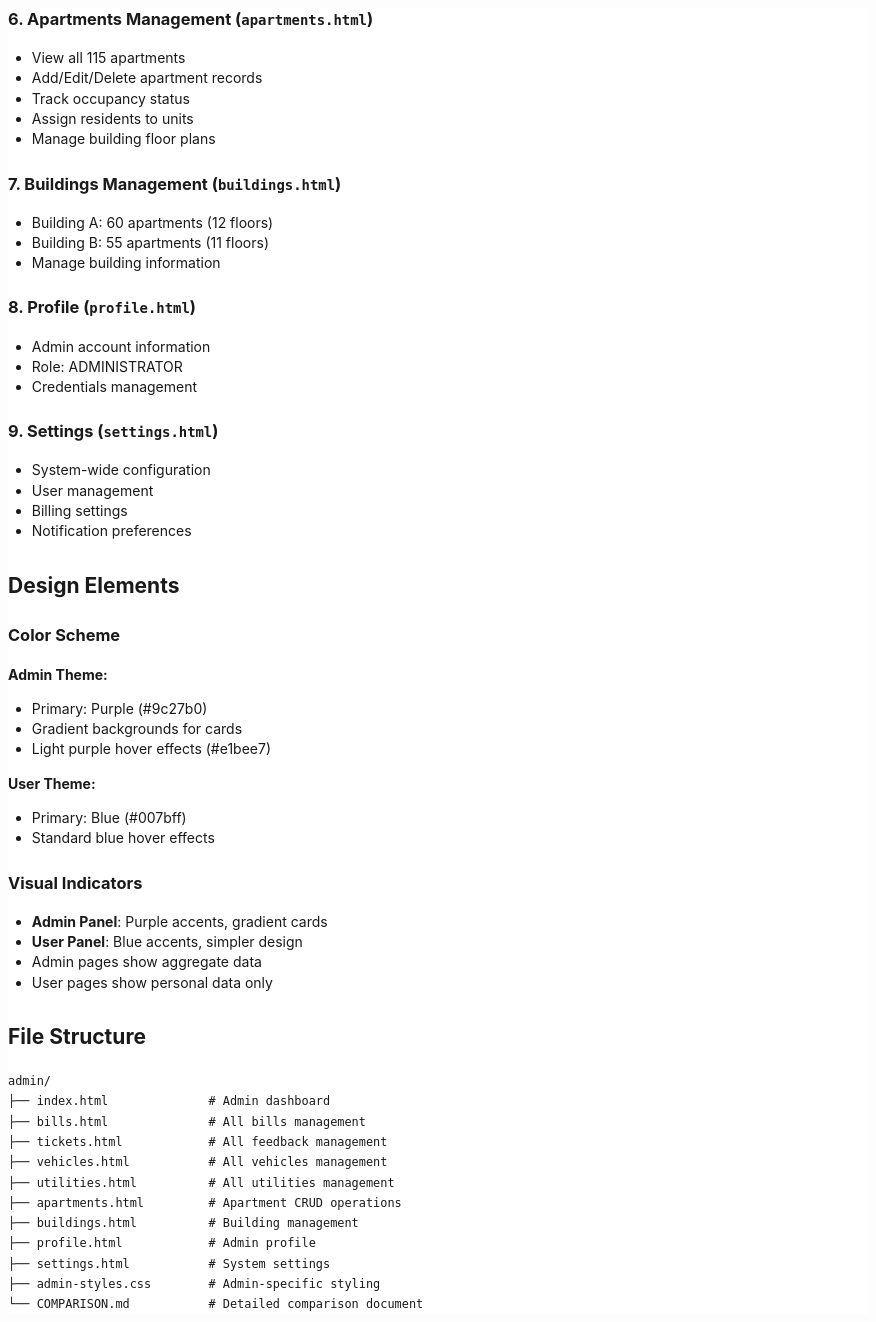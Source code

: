 ### 6. Apartments Management (`apartments.html`)
- View all 115 apartments
- Add/Edit/Delete apartment records
- Track occupancy status
- Assign residents to units
- Manage building floor plans

### 7. Buildings Management (`buildings.html`)
- Building A: 60 apartments (12 floors)
- Building B: 55 apartments (11 floors)
- Manage building information

### 8. Profile (`profile.html`)
- Admin account information
- Role: ADMINISTRATOR
- Credentials management

### 9. Settings (`settings.html`)
- System-wide configuration
- User management
- Billing settings
- Notification preferences

## Design Elements

### Color Scheme
**Admin Theme:**
- Primary: Purple (#9c27b0)
- Gradient backgrounds for cards
- Light purple hover effects (#e1bee7)

**User Theme:**
- Primary: Blue (#007bff)
- Standard blue hover effects

### Visual Indicators
- **Admin Panel**: Purple accents, gradient cards
- **User Panel**: Blue accents, simpler design
- Admin pages show aggregate data
- User pages show personal data only

## File Structure
```
admin/
├── index.html              # Admin dashboard
├── bills.html              # All bills management
├── tickets.html            # All feedback management
├── vehicles.html           # All vehicles management
├── utilities.html          # All utilities management
├── apartments.html         # Apartment CRUD operations
├── buildings.html          # Building management
├── profile.html            # Admin profile
├── settings.html           # System settings
├── admin-styles.css        # Admin-specific styling
└── COMPARISON.md           # Detailed comparison document
```
